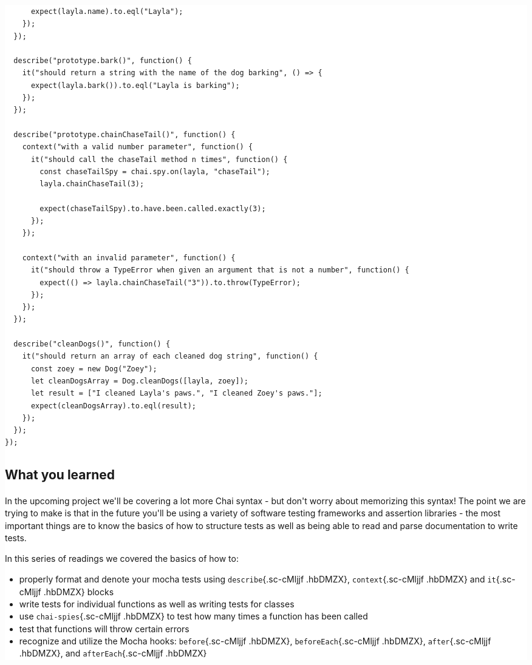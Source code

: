 ``` {style="color: rgb(248, 248, 242); background: rgb(45, 45, 45); font-family: Consolas, Monaco, "Andale Mono", "Ubuntu Mono", monospace; text-align: left; white-space: pre; word-spacing: normal; word-break: normal; overflow-wrap: normal; line-height: 1.5; tab-size: 4; hyphens: none; padding: 1em; overflow: auto; font-size: 16px;"}
      expect(layla.name).to.eql("Layla");
    });
  });

  describe("prototype.bark()", function() {
    it("should return a string with the name of the dog barking", () => {
      expect(layla.bark()).to.eql("Layla is barking");
    });
  });

  describe("prototype.chainChaseTail()", function() {
    context("with a valid number parameter", function() {
      it("should call the chaseTail method n times", function() {
        const chaseTailSpy = chai.spy.on(layla, "chaseTail");
        layla.chainChaseTail(3);

        expect(chaseTailSpy).to.have.been.called.exactly(3);
      });
    });

    context("with an invalid parameter", function() {
      it("should throw a TypeError when given an argument that is not a number", function() {
        expect(() => layla.chainChaseTail("3")).to.throw(TypeError);
      });
    });
  });

  describe("cleanDogs()", function() {
    it("should return an array of each cleaned dog string", function() {
      const zoey = new Dog("Zoey");
      let cleanDogsArray = Dog.cleanDogs([layla, zoey]);
      let result = ["I cleaned Layla's paws.", "I cleaned Zoey's paws."];
      expect(cleanDogsArray).to.eql(result);
    });
  });
});
```

What you learned
----------------

In the upcoming project we'll be covering a lot more Chai syntax - but
don't worry about memorizing this syntax! The point we are trying to
make is that in the future you'll be using a variety of software testing
frameworks and assertion libraries - the most important things are to
know the basics of how to structure tests as well as being able to read
and parse documentation to write tests.

In this series of readings we covered the basics of how to:

-   properly format and denote your mocha tests using
    `describe`{.sc-cMljjf .hbDMZX}, `context`{.sc-cMljjf .hbDMZX} and
    `it`{.sc-cMljjf .hbDMZX} blocks
-   write tests for individual functions as well as writing tests for
    classes
-   use `chai-spies`{.sc-cMljjf .hbDMZX} to test how many times a
    function has been called
-   test that functions will throw certain errors
-   recognize and utilize the Mocha hooks: `before`{.sc-cMljjf .hbDMZX},
    `beforeEach`{.sc-cMljjf .hbDMZX}, `after`{.sc-cMljjf .hbDMZX}, and
    `afterEach`{.sc-cMljjf .hbDMZX}
